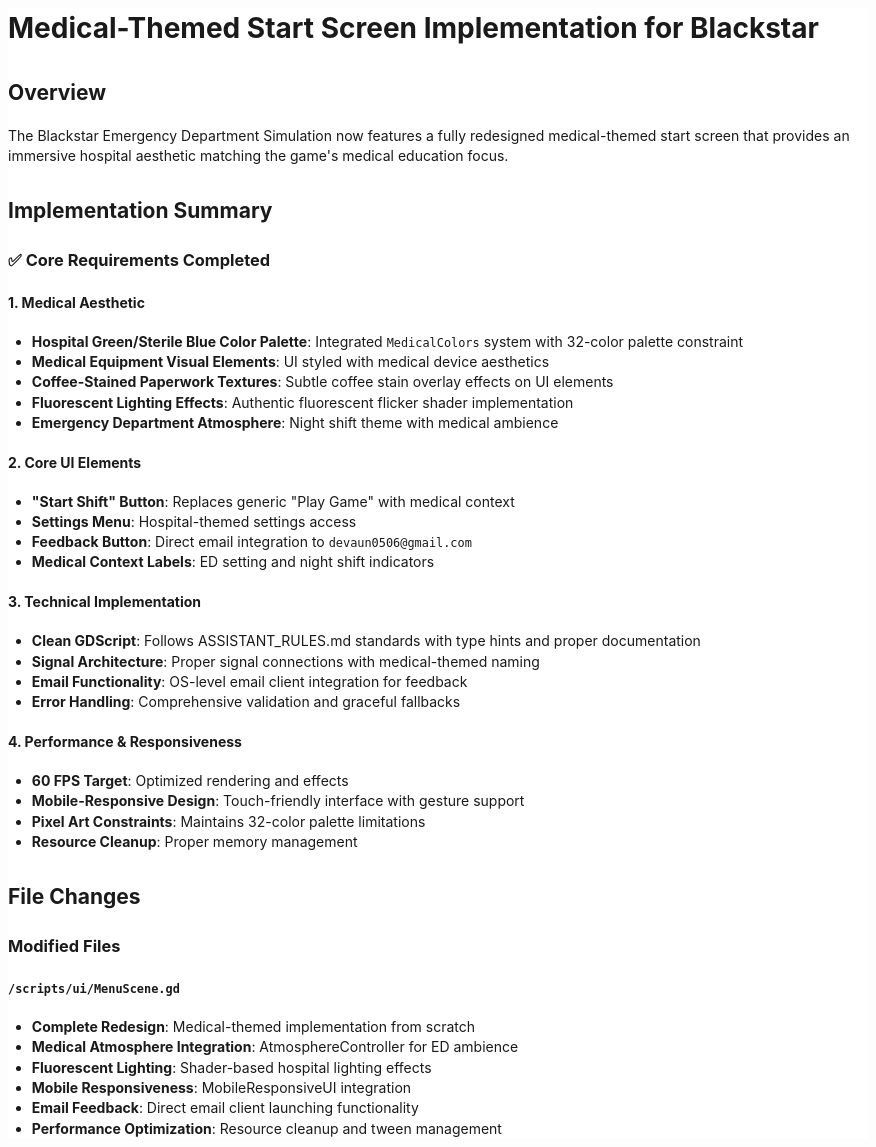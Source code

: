 # Medical-Themed Start Screen Implementation for Blackstar

## Overview

The Blackstar Emergency Department Simulation now features a fully redesigned medical-themed start screen that provides an immersive hospital aesthetic matching the game's medical education focus.

## Implementation Summary

### ✅ Core Requirements Completed

#### 1. Medical Aesthetic
- **Hospital Green/Sterile Blue Color Palette**: Integrated `MedicalColors` system with 32-color palette constraint
- **Medical Equipment Visual Elements**: UI styled with medical device aesthetics
- **Coffee-Stained Paperwork Textures**: Subtle coffee stain overlay effects on UI elements
- **Fluorescent Lighting Effects**: Authentic fluorescent flicker shader implementation
- **Emergency Department Atmosphere**: Night shift theme with medical ambience

#### 2. Core UI Elements
- **"Start Shift" Button**: Replaces generic "Play Game" with medical context
- **Settings Menu**: Hospital-themed settings access
- **Feedback Button**: Direct email integration to `devaun0506@gmail.com`
- **Medical Context Labels**: ED setting and night shift indicators

#### 3. Technical Implementation
- **Clean GDScript**: Follows ASSISTANT_RULES.md standards with type hints and proper documentation
- **Signal Architecture**: Proper signal connections with medical-themed naming
- **Email Functionality**: OS-level email client integration for feedback
- **Error Handling**: Comprehensive validation and graceful fallbacks

#### 4. Performance & Responsiveness
- **60 FPS Target**: Optimized rendering and effects
- **Mobile-Responsive Design**: Touch-friendly interface with gesture support
- **Pixel Art Constraints**: Maintains 32-color palette limitations
- **Resource Cleanup**: Proper memory management

## File Changes

### Modified Files

#### `/scripts/ui/MenuScene.gd`
- **Complete Redesign**: Medical-themed implementation from scratch
- **Medical Atmosphere Integration**: AtmosphereController for ED ambience
- **Fluorescent Lighting**: Shader-based hospital lighting effects
- **Mobile Responsiveness**: MobileResponsiveUI integration
- **Email Feedback**: Direct email client launching functionality
- **Performance Optimization**: Resource cleanup and tween management
